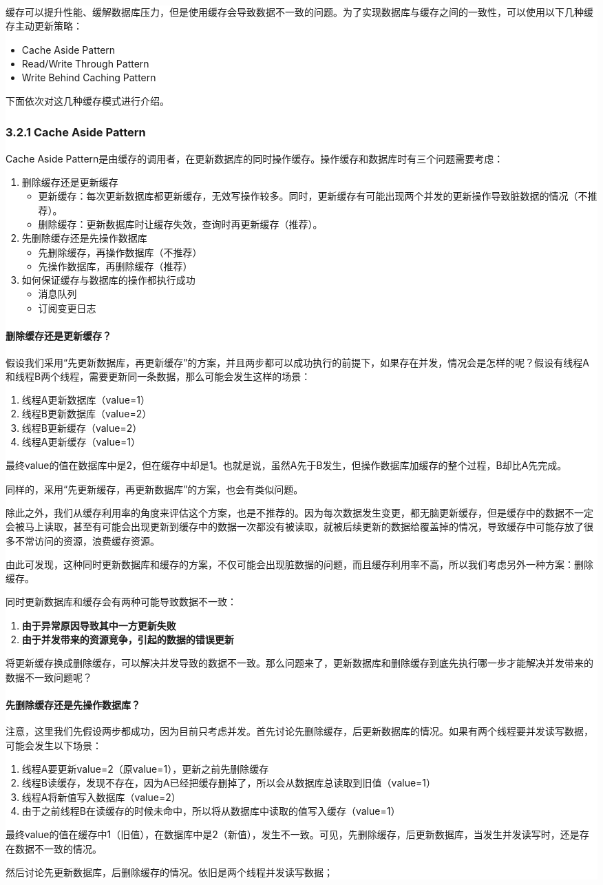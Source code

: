 缓存可以提升性能、缓解数据库压力，但是使用缓存会导致数据不一致的问题。为了实现数据库与缓存之间的一致性，可以使用以下几种缓存主动更新策略：

- Cache Aside Pattern
- Read/Write Through Pattern
- Write Behind Caching Pattern

下面依次对这几种缓存模式进行介绍。

### 3.2.1 Cache Aside Pattern

Cache Aside Pattern是由缓存的调用者，在更新数据库的同时操作缓存。操作缓存和数据库时有三个问题需要考虑：

1. 删除缓存还是更新缓存
   - 更新缓存：每次更新数据库都更新缓存，无效写操作较多。同时，更新缓存有可能出现两个并发的更新操作导致脏数据的情况（不推荐）。
   - 删除缓存：更新数据库时让缓存失效，查询时再更新缓存（推荐）。
2. 先删除缓存还是先操作数据库
   - 先删除缓存，再操作数据库（不推荐）
   - 先操作数据库，再删除缓存（推荐）
3. 如何保证缓存与数据库的操作都执行成功
   - 消息队列
   - 订阅变更日志

#### 删除缓存还是更新缓存？

假设我们采用“先更新数据库，再更新缓存”的方案，并且两步都可以成功执行的前提下，如果存在并发，情况会是怎样的呢？假设有线程A和线程B两个线程，需要更新同一条数据，那么可能会发生这样的场景：

1. 线程A更新数据库（value=1）
2. 线程B更新数据库（value=2）
3. 线程B更新缓存（value=2）
4. 线程A更新缓存（value=1）

最终value的值在数据库中是2，但在缓存中却是1。也就是说，虽然A先于B发生，但操作数据库加缓存的整个过程，B却比A先完成。

同样的，采用“先更新缓存，再更新数据库”的方案，也会有类似问题。

除此之外，我们从缓存利用率的角度来评估这个方案，也是不推荐的。因为每次数据发生变更，都无脑更新缓存，但是缓存中的数据不一定会被马上读取，甚至有可能会出现更新到缓存中的数据一次都没有被读取，就被后续更新的数据给覆盖掉的情况，导致缓存中可能存放了很多不常访问的资源，浪费缓存资源。

由此可发现，这种同时更新数据库和缓存的方案，不仅可能会出现脏数据的问题，而且缓存利用率不高，所以我们考虑另外一种方案：删除缓存。

同时更新数据库和缓存会有两种可能导致数据不一致：

1. **由于异常原因导致其中一方更新失败**
2. **由于并发带来的资源竞争，引起的数据的错误更新**

将更新缓存换成删除缓存，可以解决并发导致的数据不一致。那么问题来了，更新数据库和删除缓存到底先执行哪一步才能解决并发带来的数据不一致问题呢？

#### 先删除缓存还是先操作数据库？

注意，这里我们先假设两步都成功，因为目前只考虑并发。首先讨论先删除缓存，后更新数据库的情况。如果有两个线程要并发读写数据，可能会发生以下场景：

1. 线程A要更新value=2（原value=1），更新之前先删除缓存
2. 线程B读缓存，发现不存在，因为A已经把缓存删掉了，所以会从数据库总读取到旧值（value=1）
3. 线程A将新值写入数据库（value=2）
4. 由于之前线程B在读缓存的时候未命中，所以将从数据库中读取的值写入缓存（value=1）

最终value的值在缓存中1（旧值），在数据库中是2（新值），发生不一致。可见，先删除缓存，后更新数据库，当发生并发读写时，还是存在数据不一致的情况。

然后讨论先更新数据库，后删除缓存的情况。依旧是两个线程并发读写数据；

